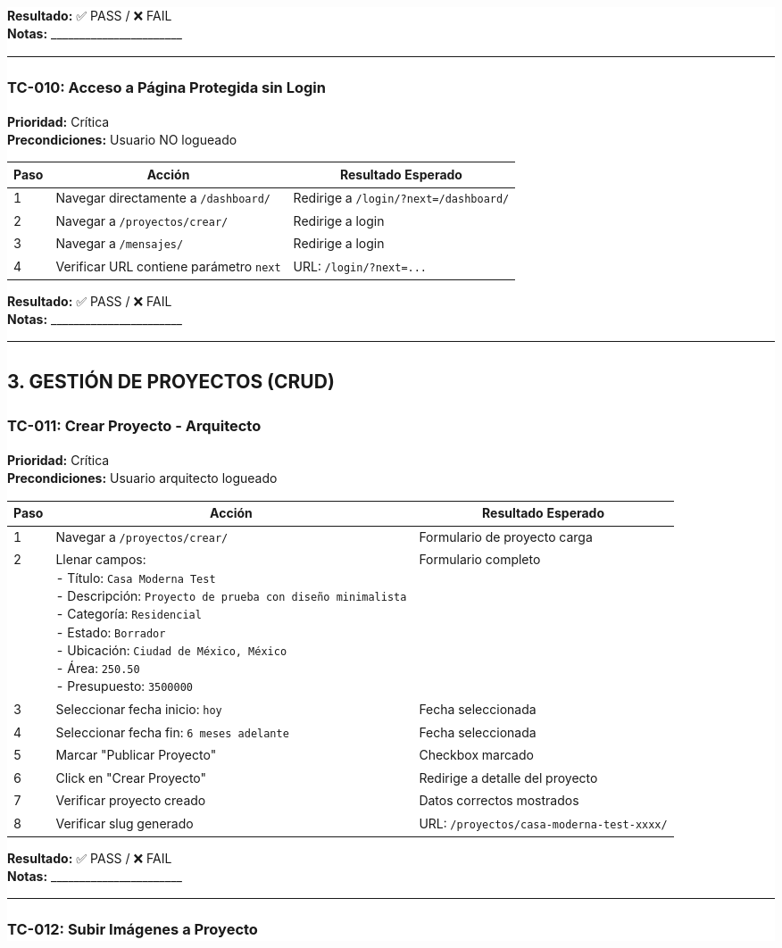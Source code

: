 **Resultado:** ✅ PASS / ❌ FAIL  
**Notas:** _______________________

---

### TC-010: Acceso a Página Protegida sin Login

**Prioridad:** Crítica  
**Precondiciones:** Usuario NO logueado

| Paso | Acción | Resultado Esperado |
|------|--------|-------------------|
| 1 | Navegar directamente a `/dashboard/` | Redirige a `/login/?next=/dashboard/` |
| 2 | Navegar a `/proyectos/crear/` | Redirige a login |
| 3 | Navegar a `/mensajes/` | Redirige a login |
| 4 | Verificar URL contiene parámetro `next` | URL: `/login/?next=...` |

**Resultado:** ✅ PASS / ❌ FAIL  
**Notas:** _______________________

---

## 3. GESTIÓN DE PROYECTOS (CRUD)

### TC-011: Crear Proyecto - Arquitecto

**Prioridad:** Crítica  
**Precondiciones:** Usuario arquitecto logueado

| Paso | Acción | Resultado Esperado |
|------|--------|-------------------|
| 1 | Navegar a `/proyectos/crear/` | Formulario de proyecto carga |
| 2 | Llenar campos:<br>- Título: `Casa Moderna Test`<br>- Descripción: `Proyecto de prueba con diseño minimalista`<br>- Categoría: `Residencial`<br>- Estado: `Borrador`<br>- Ubicación: `Ciudad de México, México`<br>- Área: `250.50`<br>- Presupuesto: `3500000` | Formulario completo |
| 3 | Seleccionar fecha inicio: `hoy` | Fecha seleccionada |
| 4 | Seleccionar fecha fin: `6 meses adelante` | Fecha seleccionada |
| 5 | Marcar "Publicar Proyecto" | Checkbox marcado |
| 6 | Click en "Crear Proyecto" | Redirige a detalle del proyecto |
| 7 | Verificar proyecto creado | Datos correctos mostrados |
| 8 | Verificar slug generado | URL: `/proyectos/casa-moderna-test-xxxx/` |

**Resultado:** ✅ PASS / ❌ FAIL  
**Notas:** _______________________

---

### TC-012: Subir Imágenes a Proyecto
